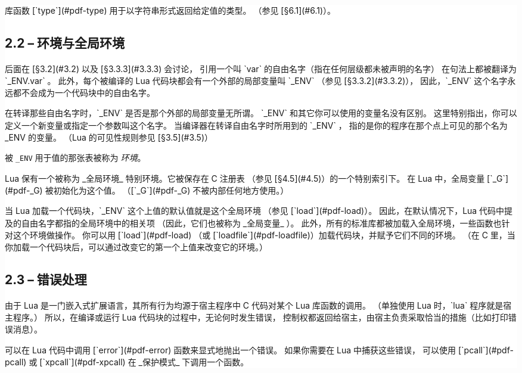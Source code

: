 <p>
库函数 [`type`](#pdf-type) 用于以字符串形式返回给定值的类型。
（参见 [&sect;6.1](#6.1)）。

## 2.2 &ndash; <a name="2.2">环境与全局环境</a>

<p>
后面在 [&sect;3.2](#3.2) 以及 [&sect;3.3.3](#3.3.3) 会讨论，
引用一个叫 `var` 的自由名字（指在任何层级都未被声明的名字）
在句法上都被翻译为 `_ENV.var` 。
此外，每个被编译的 Lua 代码块都会有一个外部的局部变量叫 `_ENV`
（参见 [&sect;3.3.2](#3.3.2)），
因此，`_ENV` 这个名字永远都不会成为一个代码块中的自由名字。

<p>
在转译那些自由名字时，`_ENV` 是否是那个外部的局部变量无所谓。
`_ENV` 和其它你可以使用的变量名没有区别。
这里特别指出，你可以定义一个新变量或指定一个参数叫这个名字。
当编译器在转译自由名字时所用到的 `_ENV` ，
指的是你的程序在那个点上可见的那个名为 _ENV 的变量。
（Lua 的可见性规则参见 [&sect;3.5](#3.5)）

<p>

被 `_ENV` 用于值的那张表被称为 _环境_。

<p>
Lua 保有一个被称为 _全局环境_ 特别环境。它被保存在 C 注册表
（参见 [&sect;4.5](#4.5)）的一个特别索引下。
在 Lua 中，全局变量 [`_G`](#pdf-_G) 被初始化为这个值。
（[`_G`](#pdf-_G) 不被内部任何地方使用。）

<p>
当 Lua 加载一个代码块，`_ENV` 这个上值的默认值就是这个全局环境
（参见 [`load`](#pdf-load)）。
因此，在默认情况下，Lua 代码中提及的自由名字都指的全局环境中的相关项
（因此，它们也被称为 _全局变量_ ）。
此外，所有的标准库都被加载入全局环境，一些函数也针对这个环境做操作。
你可以用 [`load`](#pdf-load) （或 [`loadfile`](#pdf-loadfile)）加载代码块，并赋予它们不同的环境。
（在 C 里，当你加载一个代码块后，可以通过改变它的第一个上值来改变它的环境。）

## 2.3 &ndash; <a name="2.3">错误处理</a>

<p>
由于 Lua 是一门嵌入式扩展语言，其所有行为均源于宿主程序中 C 代码对某个 Lua 库函数的调用。
（单独使用 Lua 时，`lua` 程序就是宿主程序。）
所以，在编译或运行 Lua 代码块的过程中，无论何时发生错误，
控制权都返回给宿主，由宿主负责采取恰当的措施（比如打印错误消息）。

<p>
可以在 Lua 代码中调用 [`error`](#pdf-error) 函数来显式地抛出一个错误。
如果你需要在 Lua 中捕获这些错误，
可以使用 [`pcall`](#pdf-pcall) 或
[`xpcall`](#pdf-xpcall)
在 _保护模式_ 下调用一个函数。
